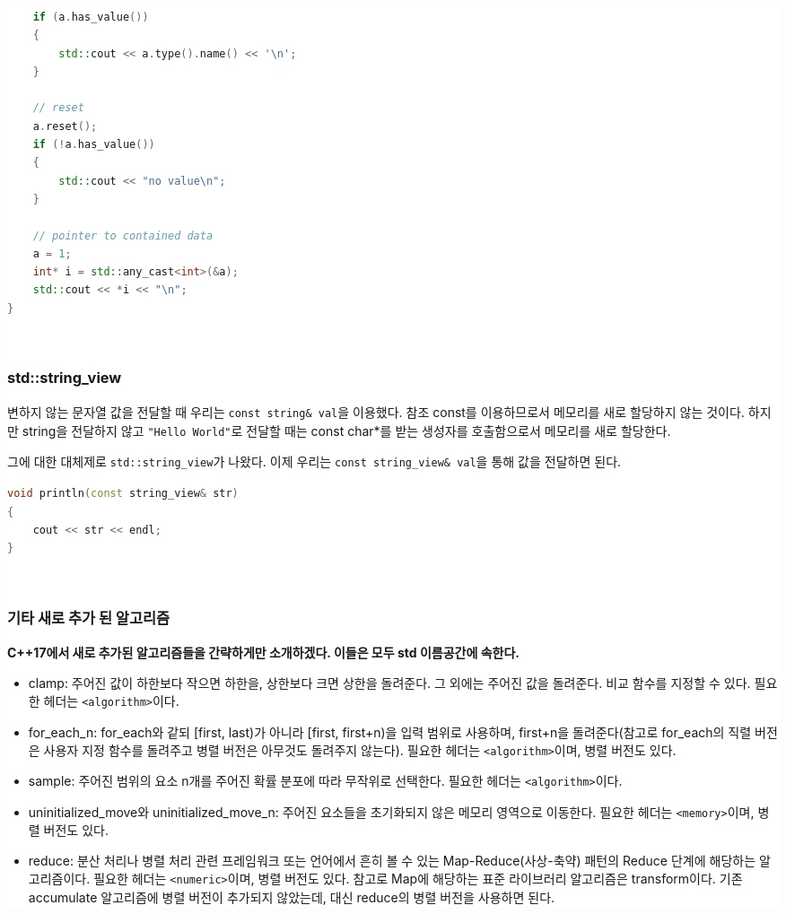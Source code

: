 ~~~cpp
    if (a.has_value())
    {
        std::cout << a.type().name() << '\n';
    }
 
    // reset
    a.reset();
    if (!a.has_value())
    {
        std::cout << "no value\n";
    }
 
    // pointer to contained data
    a = 1;
    int* i = std::any_cast<int>(&a);
    std::cout << *i << "\n";
}
~~~

<br/>

### std::string_view

변하지 않는 문자열 값을 전달할 때 우리는 `const string& val`을 이용했다. 참조 const를 이용하므로서 메모리를 새로 할당하지 않는 것이다. 하지만 string을 전달하지 않고 `"Hello World"`로 전달할 때는 const char*를 받는 생성자를 호출함으로서 메모리를 새로 할당한다. 

그에 대한 대체제로 `std::string_view`가 나왔다. 이제 우리는 `const string_view& val`을 통해 값을 전달하면 된다.

~~~cpp
void println(const string_view& str)
{
    cout << str << endl;
}
~~~


<br/>

### 기타 새로 추가 된 알고리즘

**C++17에서 새로 추가된 알고리즘들을 간략하게만 소개하겠다. 이들은 모두 std 이름공간에 속한다.**

* clamp: 주어진 값이 하한보다 작으면 하한을, 상한보다 크면 상한을 돌려준다. 그 외에는 주어진 값을 돌려준다. 비교 함수를 지정할 수 있다. 필요한 헤더는 `<algorithm>`이다.

* for_each_n: for_each와 같되 [first, last)가 아니라 [first, first+n)을 입력 범위로 사용하며, first+n을 돌려준다(참고로 for_each의 직렬 버전은 사용자 지정 함수를 돌려주고 병렬 버전은 아무것도 돌려주지 않는다). 필요한 헤더는 `<algorithm>`이며, 병렬 버전도 있다.

* sample: 주어진 범위의 요소 n개를 주어진 확률 분포에 따라 무작위로 선택한다. 필요한 헤더는 `<algorithm>`이다.

* uninitialized_move와 uninitialized_move_n: 주어진 요소들을 초기화되지 않은 메모리 영역으로 이동한다. 필요한 헤더는 `<memory>`이며, 병렬 버전도 있다.

* reduce: 분산 처리나 병렬 처리 관련 프레임워크 또는 언어에서 흔히 볼 수 있는 Map-Reduce(사상-축약) 패턴의 Reduce 단계에 해당하는 알고리즘이다. 필요한 헤더는 `<numeric>`이며, 병렬 버전도 있다. 참고로 Map에 해당하는 표준 라이브러리 알고리즘은 transform이다. 기존 accumulate 알고리즘에 병렬 버전이 추가되지 않았는데, 대신 reduce의 병렬 버전을 사용하면 된다.
